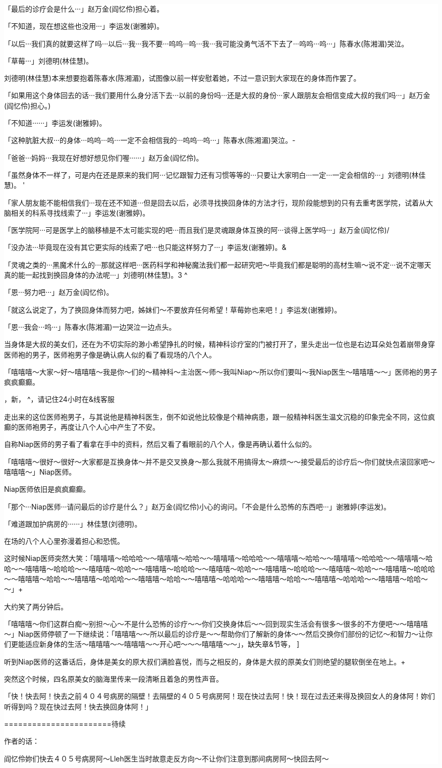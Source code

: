 「最后的诊疗会是什么‧‧‧」赵万金(阎忆伶)担心着。

「不知道，现在想这些也没用‧‧‧」李运发(谢雅婷)。

「以后‧‧‧我们真的就要这样了吗‧‧‧以后‧‧‧我‧‧‧我不要‧‧‧呜呜‧‧‧呜‧‧‧我‧‧‧我可能没勇气活不下去了‧‧‧呜呜‧‧‧呜‧‧‧」陈春水(陈湘湄)哭泣。

「草莓‧‧‧」刘德明(林佳慧)。

刘德明(林佳慧)本来想要抱着陈春水(陈湘湄)，试图像以前一样安慰着她，不过一意识到大家现在的身体而作罢了。

「如果用这个身体回去的话‧‧‧我们要用什么身分活下去‧‧‧以前的身份吗‧‧‧还是大叔的身份‧‧‧家人跟朋友会相信变成大叔的我们吗‧‧‧」赵万金(阎忆伶)担心。)

「不知道‧‧‧‧‧‧」李运发(谢雅婷)。

「这种肮脏大叔‧‧‧的身体‧‧‧呜呜‧‧‧呜‧‧‧一定不会相信我的‧‧‧呜呜‧‧‧呜‧‧‧」陈春水(陈湘湄)哭泣。-

「爸爸‧‧‧妈妈‧‧‧我现在好想好想见你们喔‧‧‧‧‧‧」赵万金(阎忆伶)。

「虽然身体不一样了，可是内在还是原来的我们阿‧‧‧记忆跟智力还有习惯等等的‧‧‧只要让大家明白‧‧‧一定‧‧‧一定会相信的‧‧‧」刘德明(林佳慧)。 '

「家人朋友能不能相信我们‧‧‧现在还不知道‧‧‧但是回去以后，必须寻找换回身体的方法才行，现阶段能想到的只有去重考医学院，试着从大脑相关的科系寻找线索了‧‧‧」李运发(谢雅婷)。

「医学院阿‧‧‧可是医学上的脑移植是不太可能实现的吧‧‧‧而且我们是灵魂跟身体互换的阿‧‧‧谈得上医学吗‧‧‧」赵万金(阎忆伶)/

「没办法‧‧‧毕竟现在没有其它更实际的线索了吧‧‧‧也只能这样努力了‧‧‧」李运发(谢雅婷)。&

「灵魂之类的‧‧‧黑魔术什么的‧‧‧那就这样吧‧‧‧医药科学和神秘魔法我们都一起研究吧～毕竟我们都是聪明的高材生嘛～说不定‧‧‧说不定哪天真的能一起找到换回身体的办法呢‧‧‧」刘德明(林佳慧)。3 ^

「恩‧‧‧努力吧‧‧‧」赵万金(阎忆伶)。

「就这么说定了，为了换回身体而努力吧，姊妹们～不要放弃任何希望！草莓妳也来吧！」李运发(谢雅婷)。

「恩‧‧‧我会‧‧‧呜‧‧‧」陈春水(陈湘湄)一边哭泣一边点头。

当身体是大叔的美女们，还在为不切实际的渺小希望挣扎的时候，精神科诊疗室的门被打开了，里头走出一位也是右边耳朵处包着崩带身穿医师袍的男子，医师袍男子像是确认病人似的看了看现场的八个人。

「嘻嘻嘻～大家～好～嘻嘻嘻～我是你～们的～精神科～主治医～师～我叫Niap～所以你们要叫～我Niap医生～嘻嘻嘻～～」医师袍的男子疯疯癫癫。

，新， ^，请记住24小时在&线客服

走出来的这位医师袍男子，与其说他是精神科医生，倒不如说他比较像是个精神病患，跟一般精神科医生温文沉稳的印象完全不同，这位疯癫的医师袍男子，再度让八个人心中产生了不安。

自称Niap医师的男子看了看拿在手中的资料，然后又看了看眼前的八个人，像是再确认着什么似的。

「嘻嘻嘻～很好～很好～大家都是互换身体～并不是交叉换身～那么我就不用搞得太～麻烦～～接受最后的诊疗后～你们就快点滚回家吧～嘻嘻嘻～」Niap医师。

Niap医师依旧是疯疯癫癫。

「那个‧‧‧Niap医师‧‧‧请问最后的诊疗是什么？」赵万金(阎忆伶)小心的询问。「不会是什么恐怖的东西吧‧‧‧」谢雅婷(李运发)。

「难道跟加护病房的‧‧‧‧‧‧」林佳慧(刘德明)。

在场的八个人心里弥漫着担心和恐慌。

这时候Niap医师突然大笑：「嘻嘻嘻～哈哈哈～～嘻嘻嘻～哈哈～～嘻嘻嘻～哈哈哈～～嘻嘻嘻～哈哈～～嘻嘻嘻～哈哈哈～～嘻嘻嘻～哈哈～～嘻嘻嘻～哈哈哈～～嘻嘻嘻～哈哈～～嘻嘻嘻～哈哈哈～～嘻嘻嘻～哈哈～～嘻嘻嘻～哈哈哈～～嘻嘻嘻～哈哈～～嘻嘻嘻～哈哈哈～～嘻嘻嘻～哈哈～～嘻嘻嘻～哈哈哈～～嘻嘻嘻～哈哈～～嘻嘻嘻～哈哈哈～～嘻嘻嘻～哈哈～～嘻嘻嘻～哈哈哈～～嘻嘻嘻～哈哈～～」+

大约笑了两分钟后。

「嘻嘻嘻～你们这群白痴～别担～心～不是什么恐怖的诊疗～～你们交换身体后～～回到现实生活会有很多～很多的不方便吧～～嘻嘻嘻～」Niap医师停顿了一下继续说：「嘻嘻嘻～～所以最后的诊疗是～～帮助你们了解新的身体～～然后交换你们部份的记忆～和智力～让你们更能适应新身体的生活～嘻嘻嘻～～嘻嘻嘻～～开心吧～～～嘻嘻嘻～～」，缺失章&节等， ]

听到Niap医师的这番话后，身体是美女的原大叔们满脸喜悦，而与之相反的，身体是大叔的原美女们则绝望的腿软倒坐在地上。+

突然这个时候，四名原美女的脑海里传来一段清晰且着急的男性声音。

「快！快去阿！快去之前４０４号病房的隔壁！去隔壁的４０５号病房阿！现在快过去阿！快！现在过去还来得及换回女人的身体阿！妳们听得到吗？现在快过去阿！快去换回身体阿！」

=======================待续

作者的话：

阎忆伶妳们快去４０５号病房阿～Lleh医生当时故意走反方向～不让你们注意到那间病房阿～快回去阿～



